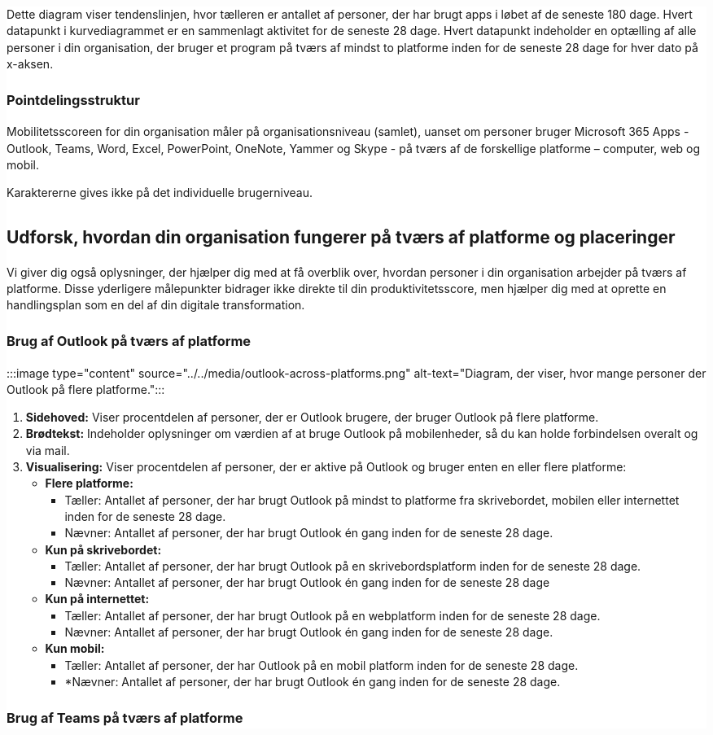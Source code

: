 Dette diagram viser tendenslinjen, hvor tælleren er antallet af personer, der har brugt apps i løbet af de seneste 180 dage. Hvert datapunkt i kurvediagrammet er en sammenlagt aktivitet for de seneste 28 dage. Hvert datapunkt indeholder en optælling af alle personer i din organisation, der bruger et program på tværs af mindst to platforme inden for de seneste 28 dage for hver dato på x-aksen.

### <a name="scoring-framework"></a>Pointdelingsstruktur

Mobilitetsscoreen for din organisation måler på organisationsniveau (samlet), uanset om personer bruger Microsoft 365 Apps - Outlook, Teams, Word, Excel, PowerPoint, OneNote, Yammer og Skype  - på tværs af de forskellige platforme – computer, web og mobil.

Karaktererne gives ikke på det individuelle brugerniveau.

## <a name="explore-how-your-org-works-across-platforms-and-locations"></a>Udforsk, hvordan din organisation fungerer på tværs af platforme og placeringer

Vi giver dig også oplysninger, der hjælper dig med at få overblik over, hvordan personer i din organisation arbejder på tværs af platforme. Disse yderligere målepunkter bidrager ikke direkte til din produktivitetsscore, men hjælper dig med at oprette en handlingsplan som en del af din digitale transformation.  

### <a name="use-of-outlook-across-platforms"></a>Brug af Outlook på tværs af platforme

:::image type="content" source="../../media/outlook-across-platforms.png" alt-text="Diagram, der viser, hvor mange personer der Outlook på flere platforme.":::

1. **Sidehoved:** Viser procentdelen af personer, der er Outlook brugere, der bruger Outlook på flere platforme.
2. **Brødtekst:** Indeholder oplysninger om værdien af at bruge Outlook på mobilenheder, så du kan holde forbindelsen overalt og via mail.
3. **Visualisering:** Viser procentdelen af personer, der er aktive på Outlook og bruger enten en eller flere platforme:
      - **Flere platforme:**
        - Tæller: Antallet af personer, der har brugt Outlook på mindst to platforme fra skrivebordet, mobilen eller internettet inden for de seneste 28 dage.
        - Nævner: Antallet af personer, der har brugt Outlook én gang inden for de seneste 28 dage.
      - **Kun på skrivebordet:**
        - Tæller: Antallet af personer, der har brugt Outlook på en skrivebordsplatform inden for de seneste 28 dage.
        - Nævner: Antallet af personer, der har brugt Outlook én gang inden for de seneste 28 dage
      - **Kun på internettet:**
        - Tæller: Antallet af personer, der har brugt Outlook på en webplatform inden for de seneste 28 dage.
        - Nævner: Antallet af personer, der har brugt Outlook én gang inden for de seneste 28 dage.
      - **Kun mobil:**
        - Tæller: Antallet af personer, der har Outlook på en mobil platform inden for de seneste 28 dage.
        - *Nævner: Antallet af personer, der har brugt Outlook én gang inden for de seneste 28 dage.

### <a name="use-of-teams-across-platforms"></a>Brug af Teams på tværs af platforme
